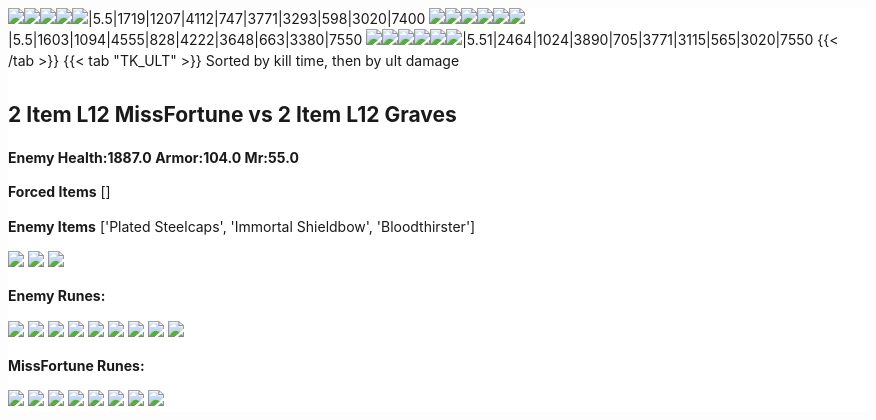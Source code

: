 ![](/item/3153.png)![](/item/3033.png)![](/item/1001.png)![](/item/1055.png)![](/item/1036.png)|5.5|1719|1207|4112|747|3771|3293|598|3020|7400
![](/item/3153.png)![](/item/6609.png)![](/item/1001.png)![](/item/1055.png)![](/item/1036.png)![](/item/1036.png)|5.5|1603|1094|4555|828|4222|3648|663|3380|7550
![](/item/6691.png)![](/item/3033.png)![](/item/1001.png)![](/item/1055.png)![](/item/1036.png)![](/item/1036.png)|5.51|2464|1024|3890|705|3771|3115|565|3020|7550
{{< /tab >}}
{{< tab "TK_ULT" >}}
Sorted by kill time, then by ult damage
## 2 Item L12 MissFortune vs 2 Item L12 Graves

**Enemy Health:1887.0 Armor:104.0 Mr:55.0**


**Forced Items** []








**Enemy Items** ['Plated Steelcaps', 'Immortal Shieldbow', 'Bloodthirster']





![](/item/3047.png)
![](/item/6673.png)
![](/item/3072.png)



**Enemy Runes:**





![](/Styles/Precision/FleetFootwork/FleetFootwork.png)
![](/Styles/Precision/Overheal.png)
![](/Styles/Precision/LegendAlacrity/LegendAlacrity.png)
![](/Styles/Precision/CoupDeGrace/CoupDeGrace.png)
![](/Styles/Domination/EyeballCollection/EyeballCollection.png)
![](/Styles/Domination/TreasureHunter/TreasureHunter.png)
![](/StatMods/StatModsAttackSpeedIcon.png)
![](/StatMods/StatModsAdaptiveForceIcon.png)
![](/StatMods/StatModsHealthScalingIcon.png)



**MissFortune Runes:**


![](/Styles/Precision/PressTheAttack/PressTheAttack.png)
![](/Styles/Precision/Overheal.png)
![](/Styles/Precision/LegendBloodline/LegendBloodline.png)
![](/Styles/Precision/CutDown/CutDown.png)
![](/Styles/Sorcery/AbsoluteFocus/AbsoluteFocus.png)
![](/Styles/Sorcery/GatheringStorm/GatheringStorm.png)
![](/StatMods/StatModsAdaptiveForceIcon.png)
![](/StatMods/StatModsAdaptiveForceIcon.png)